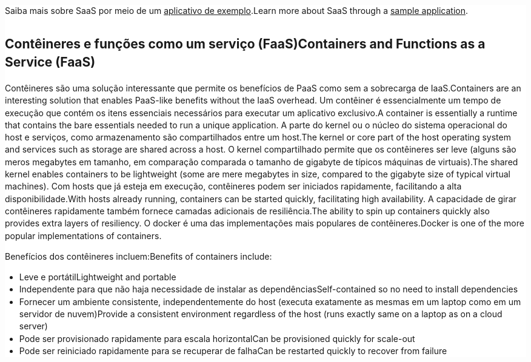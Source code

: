 <span data-ttu-id="2be0a-175">Saiba mais sobre SaaS por meio de um [aplicativo de exemplo](https://docs.microsoft.com/azure/sql-database/saas-tenancy-welcome-wingtip-tickets-app).</span><span class="sxs-lookup"><span data-stu-id="2be0a-175">Learn more about SaaS through a [sample application](https://docs.microsoft.com/azure/sql-database/saas-tenancy-welcome-wingtip-tickets-app).</span></span>

## <a name="containers-and-functions-as-a-service-faas"></a><span data-ttu-id="2be0a-176">Contêineres e funções como um serviço (FaaS)</span><span class="sxs-lookup"><span data-stu-id="2be0a-176">Containers and Functions as a Service (FaaS)</span></span>

<span data-ttu-id="2be0a-177">Contêineres são uma solução interessante que permite os benefícios de PaaS como sem a sobrecarga de IaaS.</span><span class="sxs-lookup"><span data-stu-id="2be0a-177">Containers are an interesting solution that enables PaaS-like benefits without the IaaS overhead.</span></span> <span data-ttu-id="2be0a-178">Um contêiner é essencialmente um tempo de execução que contém os itens essenciais necessários para executar um aplicativo exclusivo.</span><span class="sxs-lookup"><span data-stu-id="2be0a-178">A container is essentially a runtime that contains the bare essentials needed to run a unique application.</span></span> <span data-ttu-id="2be0a-179">A parte do kernel ou o núcleo do sistema operacional do host e serviços, como armazenamento são compartilhados entre um host.</span><span class="sxs-lookup"><span data-stu-id="2be0a-179">The kernel or core part of the host operating system and services such as storage are shared across a host.</span></span> <span data-ttu-id="2be0a-180">O kernel compartilhado permite que os contêineres ser leve (alguns são meros megabytes em tamanho, em comparação comparada o tamanho de gigabyte de típicos máquinas de virtuais).</span><span class="sxs-lookup"><span data-stu-id="2be0a-180">The shared kernel enables containers to be lightweight (some are mere megabytes in size, compared to the gigabyte size of typical virtual machines).</span></span> <span data-ttu-id="2be0a-181">Com hosts que já esteja em execução, contêineres podem ser iniciados rapidamente, facilitando a alta disponibilidade.</span><span class="sxs-lookup"><span data-stu-id="2be0a-181">With hosts already running, containers can be started quickly, facilitating high availability.</span></span> <span data-ttu-id="2be0a-182">A capacidade de girar contêineres rapidamente também fornece camadas adicionais de resiliência.</span><span class="sxs-lookup"><span data-stu-id="2be0a-182">The ability to spin up containers quickly also provides extra layers of resiliency.</span></span> <span data-ttu-id="2be0a-183">O docker é uma das implementações mais populares de contêineres.</span><span class="sxs-lookup"><span data-stu-id="2be0a-183">Docker is one of the more popular implementations of containers.</span></span>

<span data-ttu-id="2be0a-184">Benefícios dos contêineres incluem:</span><span class="sxs-lookup"><span data-stu-id="2be0a-184">Benefits of containers include:</span></span>

* <span data-ttu-id="2be0a-185">Leve e portátil</span><span class="sxs-lookup"><span data-stu-id="2be0a-185">Lightweight and portable</span></span>
* <span data-ttu-id="2be0a-186">Independente para que não haja necessidade de instalar as dependências</span><span class="sxs-lookup"><span data-stu-id="2be0a-186">Self-contained so no need to install dependencies</span></span>
* <span data-ttu-id="2be0a-187">Fornecer um ambiente consistente, independentemente do host (executa exatamente as mesmas em um laptop como em um servidor de nuvem)</span><span class="sxs-lookup"><span data-stu-id="2be0a-187">Provide a consistent environment regardless of the host (runs exactly same on a laptop as on a cloud server)</span></span>
* <span data-ttu-id="2be0a-188">Pode ser provisionado rapidamente para escala horizontal</span><span class="sxs-lookup"><span data-stu-id="2be0a-188">Can be provisioned quickly for scale-out</span></span>
* <span data-ttu-id="2be0a-189">Pode ser reiniciado rapidamente para se recuperar de falha</span><span class="sxs-lookup"><span data-stu-id="2be0a-189">Can be restarted quickly to recover from failure</span></span>
